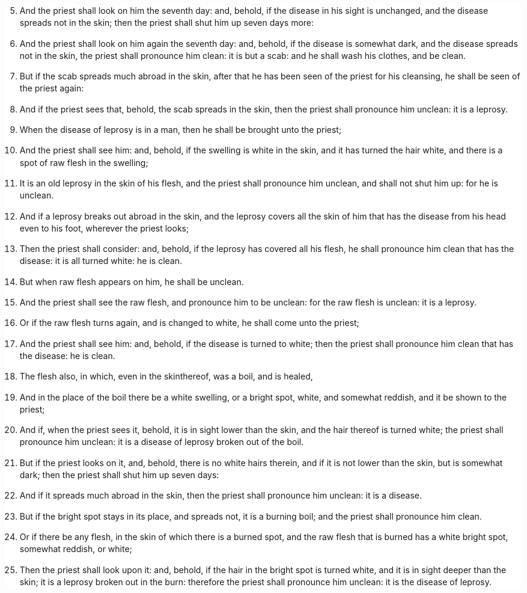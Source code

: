 5. And the priest shall look on him the seventh day: and, behold, if the disease in his sight is unchanged, and the disease spreads not in the skin; then the priest shall shut him up seven days more:

6. And the priest shall look on him again the seventh day: and, behold, if the disease is somewhat dark, and the disease spreads not in the skin, the priest shall pronounce him clean: it is but a scab: and he shall wash his clothes, and be clean.

7. But if the scab spreads much abroad in the skin, after that he has been seen of the priest for his cleansing, he shall be seen of the priest again:

8. And if the priest sees that, behold, the scab spreads in the skin, then the priest shall pronounce him unclean: it is a leprosy.

9. When the disease of leprosy is in a man, then he shall be brought unto the priest;

10. And the priest shall see him: and, behold, if the swelling is white in the skin, and it has turned the hair white, and there is a spot of raw flesh in the swelling;

11. It is an old leprosy in the skin of his flesh, and the priest shall pronounce him unclean, and shall not shut him up: for he is unclean.

12. And if a leprosy breaks out abroad in the skin, and the leprosy covers all the skin of him that has the disease from his head even to his foot, wherever the priest looks;

13. Then the priest shall consider: and, behold, if the leprosy has covered all his flesh, he shall pronounce him clean that has the disease: it is all turned white: he is clean.

14. But when raw flesh appears on him, he shall be unclean.

15. And the priest shall see the raw flesh, and pronounce him to be unclean: for the raw flesh is unclean: it is a leprosy.

16. Or if the raw flesh turns again, and is changed to white, he shall come unto the priest;

17. And the priest shall see him: and, behold, if the disease is turned to white; then the priest shall pronounce him clean that has the disease: he is clean.

18. The flesh also, in which, even in the skinthereof, was a boil, and is healed,

19. And in the place of the boil there be a white swelling, or a bright spot, white, and somewhat reddish, and it be shown to the priest;

20. And if, when the priest sees it, behold, it is in sight lower than the skin, and the hair thereof is turned white; the priest shall pronounce him unclean: it is a disease of leprosy broken out of the boil.

21. But if the priest looks on it, and, behold, there is no white hairs therein, and if it is not lower than the skin, but is somewhat dark; then the priest shall shut him up seven days:

22. And if it spreads much abroad in the skin, then the priest shall pronounce him unclean: it is a disease.

23. But if the bright spot stays in its place, and spreads not, it is a burning boil; and the priest shall pronounce him clean.

24. Or if there be any flesh, in the skin of which there is a burned spot, and the raw flesh that is burned has a white bright spot, somewhat reddish, or white;

25. Then the priest shall look upon it: and, behold, if the hair in the bright spot is turned white, and it is in sight deeper than the skin; it is a leprosy broken out in the burn: therefore the priest shall pronounce him unclean: it is the disease of leprosy.

